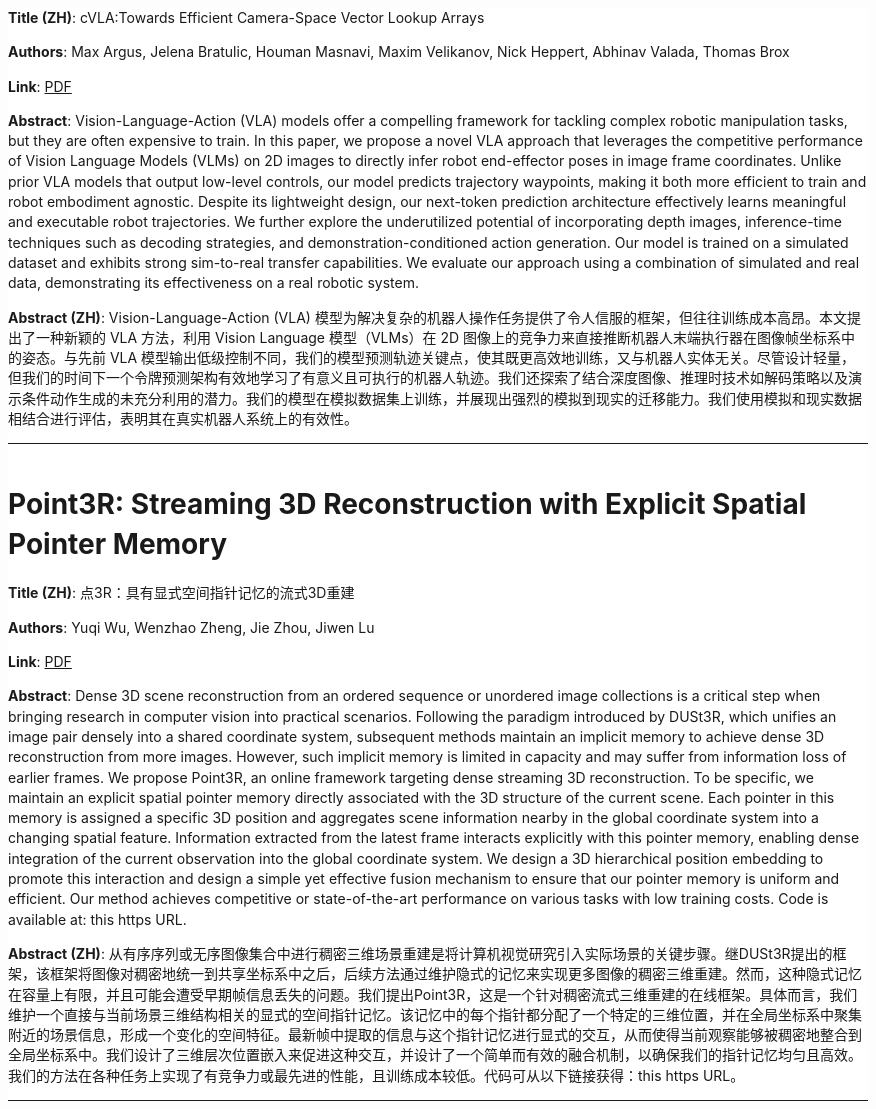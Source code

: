 **Title (ZH)**: cVLA:Towards Efficient Camera-Space Vector Lookup Arrays 

**Authors**: Max Argus, Jelena Bratulic, Houman Masnavi, Maxim Velikanov, Nick Heppert, Abhinav Valada, Thomas Brox  

**Link**: [PDF](https://arxiv.org/pdf/2507.02190)  

**Abstract**: Vision-Language-Action (VLA) models offer a compelling framework for tackling complex robotic manipulation tasks, but they are often expensive to train. In this paper, we propose a novel VLA approach that leverages the competitive performance of Vision Language Models (VLMs) on 2D images to directly infer robot end-effector poses in image frame coordinates. Unlike prior VLA models that output low-level controls, our model predicts trajectory waypoints, making it both more efficient to train and robot embodiment agnostic. Despite its lightweight design, our next-token prediction architecture effectively learns meaningful and executable robot trajectories. We further explore the underutilized potential of incorporating depth images, inference-time techniques such as decoding strategies, and demonstration-conditioned action generation. Our model is trained on a simulated dataset and exhibits strong sim-to-real transfer capabilities. We evaluate our approach using a combination of simulated and real data, demonstrating its effectiveness on a real robotic system. 

**Abstract (ZH)**: Vision-Language-Action (VLA) 模型为解决复杂的机器人操作任务提供了令人信服的框架，但往往训练成本高昂。本文提出了一种新颖的 VLA 方法，利用 Vision Language 模型（VLMs）在 2D 图像上的竞争力来直接推断机器人末端执行器在图像帧坐标系中的姿态。与先前 VLA 模型输出低级控制不同，我们的模型预测轨迹关键点，使其既更高效地训练，又与机器人实体无关。尽管设计轻量，但我们的时间下一个令牌预测架构有效地学习了有意义且可执行的机器人轨迹。我们还探索了结合深度图像、推理时技术如解码策略以及演示条件动作生成的未充分利用的潜力。我们的模型在模拟数据集上训练，并展现出强烈的模拟到现实的迁移能力。我们使用模拟和现实数据相结合进行评估，表明其在真实机器人系统上的有效性。 

---
# Point3R: Streaming 3D Reconstruction with Explicit Spatial Pointer Memory 

**Title (ZH)**: 点3R：具有显式空间指针记忆的流式3D重建 

**Authors**: Yuqi Wu, Wenzhao Zheng, Jie Zhou, Jiwen Lu  

**Link**: [PDF](https://arxiv.org/pdf/2507.02863)  

**Abstract**: Dense 3D scene reconstruction from an ordered sequence or unordered image collections is a critical step when bringing research in computer vision into practical scenarios. Following the paradigm introduced by DUSt3R, which unifies an image pair densely into a shared coordinate system, subsequent methods maintain an implicit memory to achieve dense 3D reconstruction from more images. However, such implicit memory is limited in capacity and may suffer from information loss of earlier frames. We propose Point3R, an online framework targeting dense streaming 3D reconstruction. To be specific, we maintain an explicit spatial pointer memory directly associated with the 3D structure of the current scene. Each pointer in this memory is assigned a specific 3D position and aggregates scene information nearby in the global coordinate system into a changing spatial feature. Information extracted from the latest frame interacts explicitly with this pointer memory, enabling dense integration of the current observation into the global coordinate system. We design a 3D hierarchical position embedding to promote this interaction and design a simple yet effective fusion mechanism to ensure that our pointer memory is uniform and efficient. Our method achieves competitive or state-of-the-art performance on various tasks with low training costs. Code is available at: this https URL. 

**Abstract (ZH)**: 从有序序列或无序图像集合中进行稠密三维场景重建是将计算机视觉研究引入实际场景的关键步骤。继DUSt3R提出的框架，该框架将图像对稠密地统一到共享坐标系中之后，后续方法通过维护隐式的记忆来实现更多图像的稠密三维重建。然而，这种隐式记忆在容量上有限，并且可能会遭受早期帧信息丢失的问题。我们提出Point3R，这是一个针对稠密流式三维重建的在线框架。具体而言，我们维护一个直接与当前场景三维结构相关的显式的空间指针记忆。该记忆中的每个指针都分配了一个特定的三维位置，并在全局坐标系中聚集附近的场景信息，形成一个变化的空间特征。最新帧中提取的信息与这个指针记忆进行显式的交互，从而使得当前观察能够被稠密地整合到全局坐标系中。我们设计了三维层次位置嵌入来促进这种交互，并设计了一个简单而有效的融合机制，以确保我们的指针记忆均匀且高效。我们的方法在各种任务上实现了有竞争力或最先进的性能，且训练成本较低。代码可从以下链接获得：this https URL。 

---